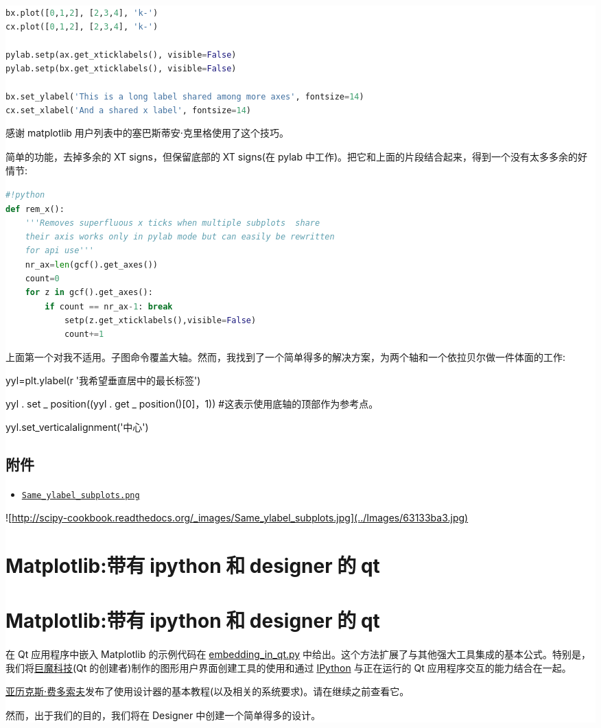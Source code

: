 ```py
bx.plot([0,1,2], [2,3,4], 'k-')
cx.plot([0,1,2], [2,3,4], 'k-')

pylab.setp(ax.get_xticklabels(), visible=False)
pylab.setp(bx.get_xticklabels(), visible=False)

bx.set_ylabel('This is a long label shared among more axes', fontsize=14)
cx.set_xlabel('And a shared x label', fontsize=14) 
```

感谢 matplotlib 用户列表中的塞巴斯蒂安·克里格使用了这个技巧。

简单的功能，去掉多余的 XT signs，但保留底部的 XT signs(在 pylab 中工作)。把它和上面的片段结合起来，得到一个没有太多多余的好情节:

```py
#!python
def rem_x():
    '''Removes superfluous x ticks when multiple subplots  share
    their axis works only in pylab mode but can easily be rewritten
    for api use'''
    nr_ax=len(gcf().get_axes())
    count=0
    for z in gcf().get_axes():
        if count == nr_ax-1: break
            setp(z.get_xticklabels(),visible=False)
            count+=1 
```

上面第一个对我不适用。子图命令覆盖大轴。然而，我找到了一个简单得多的解决方案，为两个轴和一个依拉贝尔做一件体面的工作:

yyl=plt.ylabel(r '我希望垂直居中的最长标签')

yyl . set _ position((yyl . get _ position()[0]，1)) #这表示使用底轴的顶部作为参考点。

yyl.set_verticalalignment('中心')

## 附件

*   [`Same_ylabel_subplots.png`](../_downloads/Same_ylabel_subplots.jpg)

![http://scipy-cookbook.readthedocs.org/_images/Same_ylabel_subplots.jpg](../Images/63133ba3.jpg)

# Matplotlib:带有 ipython 和 designer 的 qt

# Matplotlib:带有 ipython 和 designer 的 qt

在 Qt 应用程序中嵌入 Matplotlib 的示例代码在 [embedding_in_qt.py](http://cvs.sourceforge.net/viewcvs.py/matplotlib/matplotlib/examples/) 中给出。这个方法扩展了与其他强大工具集成的基本公式。特别是，我们将[巨魔科技](http://www.trolltech.com)(Qt 的创建者)制作的图形用户界面创建工具的使用和通过 [IPython](http://ipython.scipy.org) 与正在运行的 Qt 应用程序交互的能力结合在一起。

[亚历克斯·费多索夫](http://www.cs.usfca.edu/~afedosov/qttut/)发布了使用设计器的基本教程(以及相关的系统要求)。请在继续之前查看它。

然而，出于我们的目的，我们将在 Designer 中创建一个简单得多的设计。

